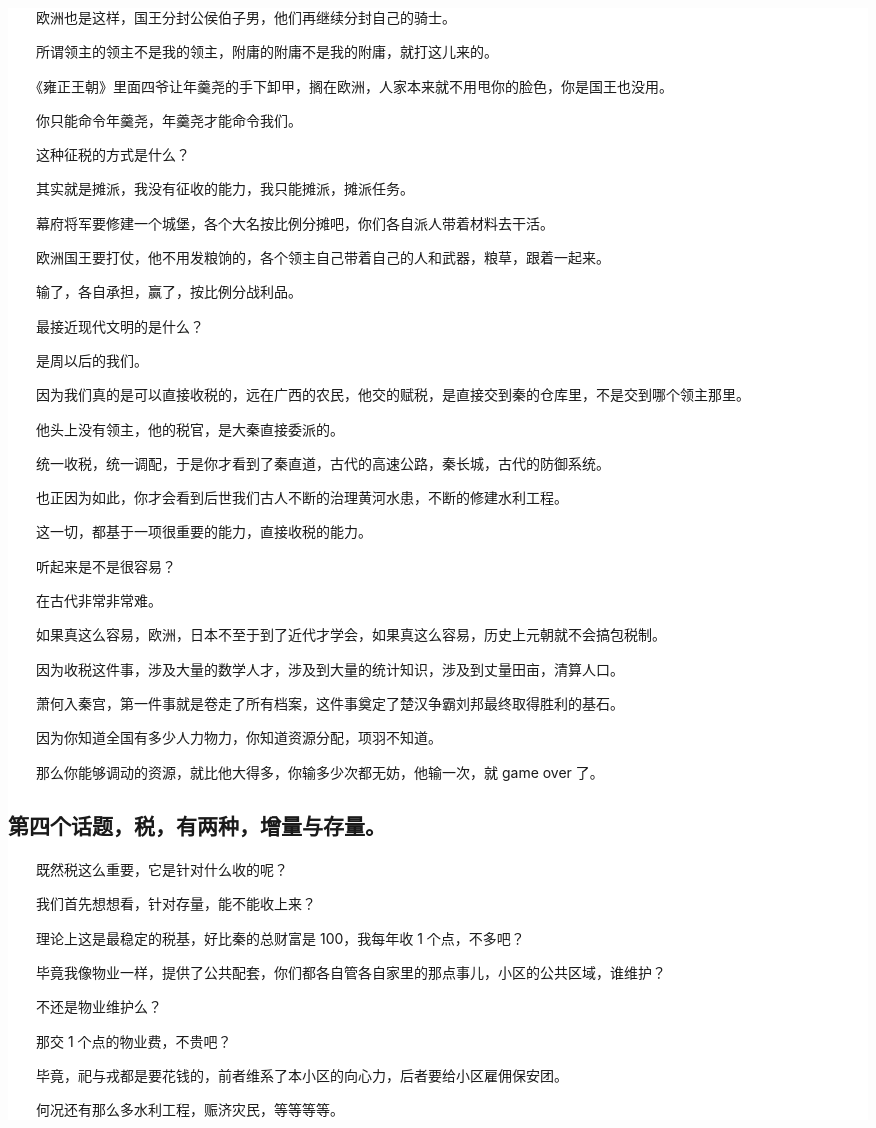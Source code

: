 　　欧洲也是这样，国王分封公侯伯子男，他们再继续分封自己的骑士。

　　所谓领主的领主不是我的领主，附庸的附庸不是我的附庸，就打这儿来的。

　　《雍正王朝》里面四爷让年羹尧的手下卸甲，搁在欧洲，人家本来就不用甩你的脸色，你是国王也没用。

　　你只能命令年羹尧，年羹尧才能命令我们。

　　这种征税的方式是什么？

　　其实就是摊派，我没有征收的能力，我只能摊派，摊派任务。

　　幕府将军要修建一个城堡，各个大名按比例分摊吧，你们各自派人带着材料去干活。

　　欧洲国王要打仗，他不用发粮饷的，各个领主自己带着自己的人和武器，粮草，跟着一起来。

　　输了，各自承担，赢了，按比例分战利品。

　　最接近现代文明的是什么？

　　是周以后的我们。

　　因为我们真的是可以直接收税的，远在广西的农民，他交的赋税，是直接交到秦的仓库里，不是交到哪个领主那里。

　　他头上没有领主，他的税官，是大秦直接委派的。

　　统一收税，统一调配，于是你才看到了秦直道，古代的高速公路，秦长城，古代的防御系统。

　　也正因为如此，你才会看到后世我们古人不断的治理黄河水患，不断的修建水利工程。

　　这一切，都基于一项很重要的能力，直接收税的能力。

　　听起来是不是很容易？

　　在古代非常非常难。

　　如果真这么容易，欧洲，日本不至于到了近代才学会，如果真这么容易，历史上元朝就不会搞包税制。

　　因为收税这件事，涉及大量的数学人才，涉及到大量的统计知识，涉及到丈量田亩，清算人口。

　　萧何入秦宫，第一件事就是卷走了所有档案，这件事奠定了楚汉争霸刘邦最终取得胜利的基石。

　　因为你知道全国有多少人力物力，你知道资源分配，项羽不知道。

　　那么你能够调动的资源，就比他大得多，你输多少次都无妨，他输一次，就 game over 了。

## 第四个话题，税，有两种，增量与存量。

　　既然税这么重要，它是针对什么收的呢？

　　我们首先想想看，针对存量，能不能收上来？

　　理论上这是最稳定的税基，好比秦的总财富是 100，我每年收 1 个点，不多吧？

　　毕竟我像物业一样，提供了公共配套，你们都各自管各自家里的那点事儿，小区的公共区域，谁维护？

　　不还是物业维护么？

　　那交 1 个点的物业费，不贵吧？

　　毕竟，祀与戎都是要花钱的，前者维系了本小区的向心力，后者要给小区雇佣保安团。

　　何况还有那么多水利工程，赈济灾民，等等等等。
